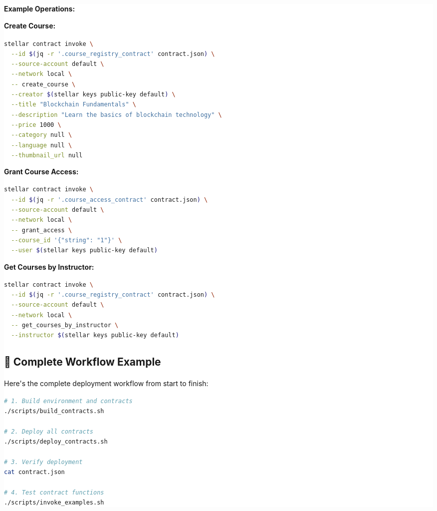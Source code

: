**Example Operations:**

**Create Course:**
```bash
stellar contract invoke \
  --id $(jq -r '.course_registry_contract' contract.json) \
  --source-account default \
  --network local \
  -- create_course \
  --creator $(stellar keys public-key default) \
  --title "Blockchain Fundamentals" \
  --description "Learn the basics of blockchain technology" \
  --price 1000 \
  --category null \
  --language null \
  --thumbnail_url null
```

**Grant Course Access:**
```bash
stellar contract invoke \
  --id $(jq -r '.course_access_contract' contract.json) \
  --source-account default \
  --network local \
  -- grant_access \
  --course_id '{"string": "1"}' \
  --user $(stellar keys public-key default)
```

**Get Courses by Instructor:**
```bash
stellar contract invoke \
  --id $(jq -r '.course_registry_contract' contract.json) \
  --source-account default \
  --network local \
  -- get_courses_by_instructor \
  --instructor $(stellar keys public-key default)
```


## 🔄 Complete Workflow Example

Here's the complete deployment workflow from start to finish:

```bash
# 1. Build environment and contracts
./scripts/build_contracts.sh

# 2. Deploy all contracts  
./scripts/deploy_contracts.sh

# 3. Verify deployment
cat contract.json

# 4. Test contract functions
./scripts/invoke_examples.sh
```
